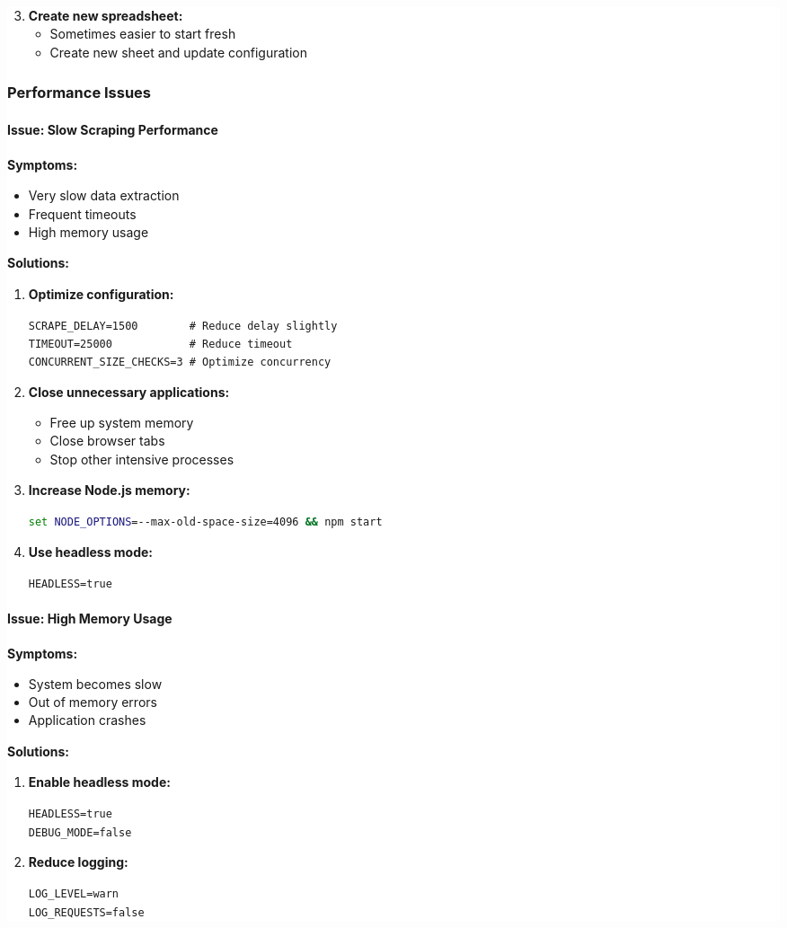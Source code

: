3. **Create new spreadsheet:**
   - Sometimes easier to start fresh
   - Create new sheet and update configuration

### Performance Issues

#### Issue: Slow Scraping Performance

**Symptoms:**
- Very slow data extraction
- Frequent timeouts
- High memory usage

**Solutions:**

1. **Optimize configuration:**
   ```env
   SCRAPE_DELAY=1500        # Reduce delay slightly
   TIMEOUT=25000            # Reduce timeout
   CONCURRENT_SIZE_CHECKS=3 # Optimize concurrency
   ```

2. **Close unnecessary applications:**
   - Free up system memory
   - Close browser tabs
   - Stop other intensive processes

3. **Increase Node.js memory:**
   ```cmd
   set NODE_OPTIONS=--max-old-space-size=4096 && npm start
   ```

4. **Use headless mode:**
   ```env
   HEADLESS=true
   ```

#### Issue: High Memory Usage

**Symptoms:**
- System becomes slow
- Out of memory errors
- Application crashes

**Solutions:**

1. **Enable headless mode:**
   ```env
   HEADLESS=true
   DEBUG_MODE=false
   ```

2. **Reduce logging:**
   ```env
   LOG_LEVEL=warn
   LOG_REQUESTS=false
   ```
